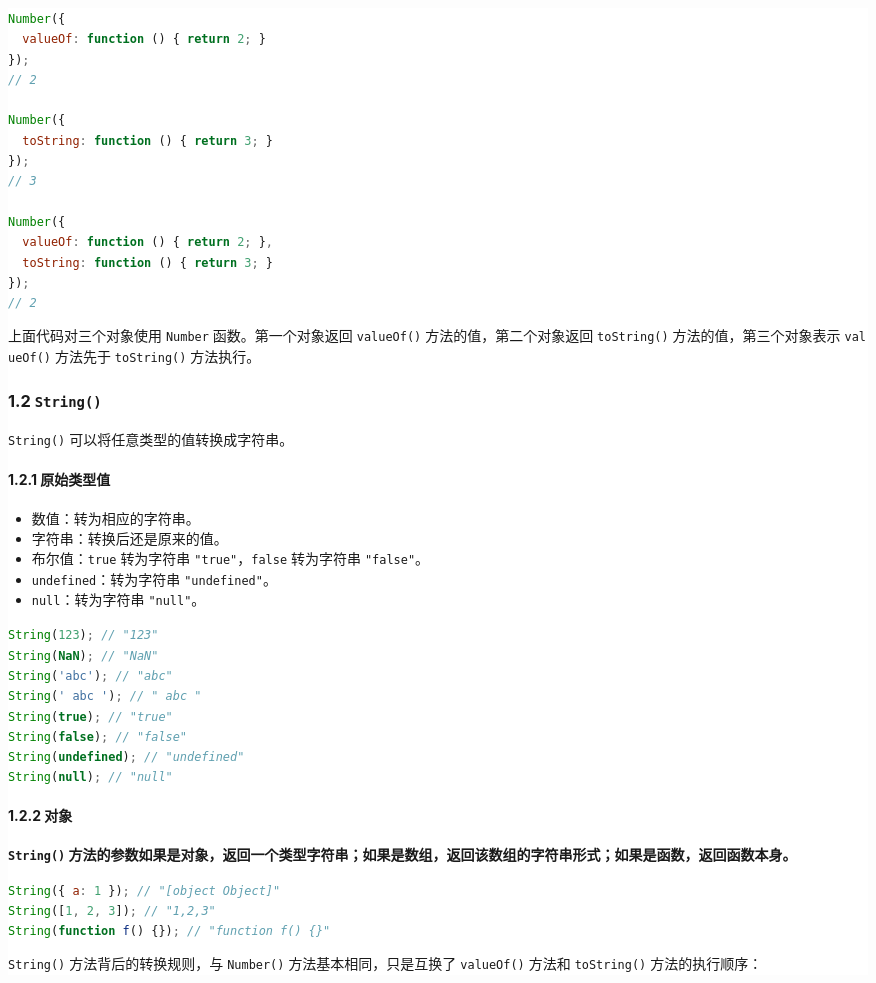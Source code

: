```javascript
Number({
  valueOf: function () { return 2; }
});
// 2

Number({
  toString: function () { return 3; }
});
// 3

Number({
  valueOf: function () { return 2; },
  toString: function () { return 3; }
});
// 2
```

上面代码对三个对象使用 `Number` 函数。第一个对象返回 `valueOf()` 方法的值，第二个对象返回 `toString()` 方法的值，第三个对象表示 `valueOf()` 方法先于 `toString()` 方法执行。

### 1.2 `String()`

`String()` 可以将任意类型的值转换成字符串。

#### 1.2.1 原始类型值

- 数值：转为相应的字符串。
- 字符串：转换后还是原来的值。
- 布尔值：`true` 转为字符串 `"true"`，`false` 转为字符串 `"false"`。
- `undefined`：转为字符串 `"undefined"`。
- `null`：转为字符串 `"null"`。

```javascript
String(123); // "123"
String(NaN); // "NaN"
String('abc'); // "abc"
String(' abc '); // " abc "
String(true); // "true"
String(false); // "false"
String(undefined); // "undefined"
String(null); // "null"
```

#### 1.2.2 对象

**`String()` 方法的参数如果是对象，返回一个类型字符串；如果是数组，返回该数组的字符串形式；如果是函数，返回函数本身。**

```javascript
String({ a: 1 }); // "[object Object]"
String([1, 2, 3]); // "1,2,3"
String(function f() {}); // "function f() {}"
```

`String()` 方法背后的转换规则，与 `Number()` 方法基本相同，只是互换了 `valueOf()` 方法和 `toString()` 方法的执行顺序：
